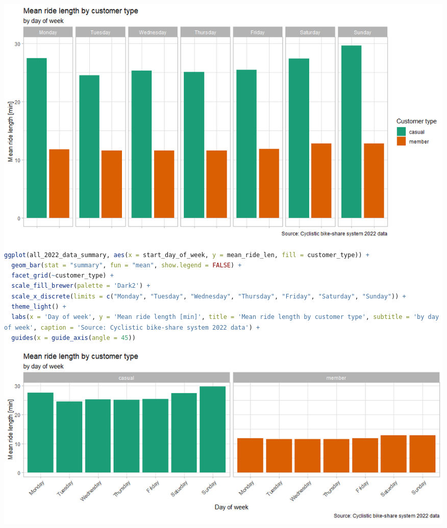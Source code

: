 ![](GDAPC_R_plots/Rplot_13.png)

``` r
ggplot(all_2022_data_summary, aes(x = start_day_of_week, y = mean_ride_len, fill = customer_type)) + 
  geom_bar(stat = "summary", fun = "mean", show.legend = FALSE) + 
  facet_grid(~customer_type) +
  scale_fill_brewer(palette = 'Dark2') + 
  scale_x_discrete(limits = c("Monday", "Tuesday", "Wednesday", "Thursday", "Friday", "Saturday", "Sunday")) + 
  theme_light() +
  labs(x = 'Day of week', y = 'Mean ride length [min]', title = 'Mean ride length by customer type', subtitle = 'by day of week', caption = 'Source: Cyclistic bike-share system 2022 data') + 
  guides(x = guide_axis(angle = 45))
```
![](GDAPC_R_plots/Rplot_14.png)
